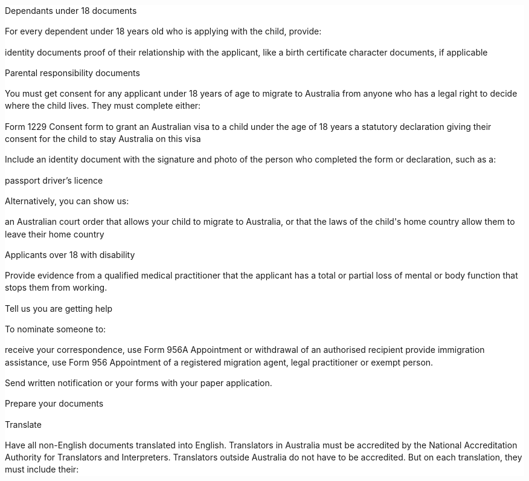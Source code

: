 Dependants under 18 documents

For every dependent under 18 years old who is applying with the child, provide:

identity documents
proof of their relationship with the applicant, like a birth certificate
character documents, if applicable


Parental responsibility documents

You must get consent for any applicant under 18 years of age to migrate to Australia from anyone who has a legal right to decide where the child lives.
They must complete either:

Form 1229 Consent form to grant an Australian visa to a child under the age of 18 years
a statutory declaration giving their consent for the child to stay Australia on this visa

Include an identity document with the signature and photo of the person who completed the form or declaration, such as a:

passport
driver’s licence

Alternatively, you can show us:

an Australian court order that allows your child to migrate to Australia, or
that the laws of the child's home country allow them to leave their home country








Applicants over 18 with disability

Provide evidence from a qualified medical practitioner that the applicant has a total or partial loss of mental or body function that stops them from working.




Tell us you are getting help

To nominate someone to:

receive your correspondence, use Form 956A Appointment or withdrawal of an authorised recipient
provide immigration assistance, use Form 956 Appointment of a registered migration agent, legal practitioner or exempt person.

Send written notification or your forms with your paper application.




Prepare your documents


Translate

Have all non-English documents translated into English.
Translators in Australia must be accredited by the National Accreditation Authority for Translators and Interpreters.
Translators outside Australia do not have to be accredited. But on each translation, they must include their:
